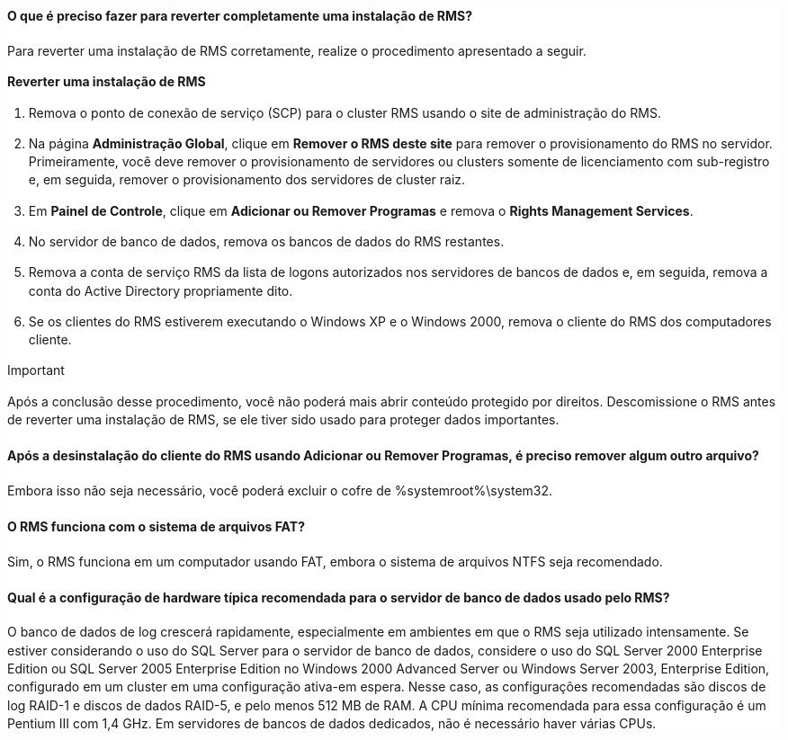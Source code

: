 <span id="BKMK_26"></span>
#### O que é preciso fazer para reverter completamente uma instalação de RMS?

Para reverter uma instalação de RMS corretamente, realize o procedimento apresentado a seguir.

**Reverter uma instalação de RMS**
1.  Remova o ponto de conexão de serviço (SCP) para o cluster RMS usando o site de administração do RMS.

2.  Na página **Administração Global**, clique em **Remover o RMS deste site** para remover o provisionamento do RMS no servidor. Primeiramente, você deve remover o provisionamento de servidores ou clusters somente de licenciamento com sub-registro e, em seguida, remover o provisionamento dos servidores de cluster raiz.

3.  Em **Painel de Controle**, clique em **Adicionar ou Remover Programas** e remova o **Rights Management Services**.

4.  No servidor de banco de dados, remova os bancos de dados do RMS restantes.

5.  Remova a conta de serviço RMS da lista de logons autorizados nos servidores de bancos de dados e, em seguida, remova a conta do Active Directory propriamente dito.

6.  Se os clientes do RMS estiverem executando o Windows XP e o Windows 2000, remova o cliente do RMS dos computadores cliente.

> [!Important]  
> Após a conclusão desse procedimento, você não poderá mais abrir conteúdo protegido por direitos. Descomissione o RMS antes de reverter uma instalação de RMS, se ele tiver sido usado para proteger dados importantes. 

<span id="BKMK_27"></span>
#### Após a desinstalação do cliente do RMS usando Adicionar ou Remover Programas, é preciso remover algum outro arquivo?

Embora isso não seja necessário, você poderá excluir o cofre de %systemroot%\\system32.

<span id="BKMK_28"></span>
#### O RMS funciona com o sistema de arquivos FAT?

Sim, o RMS funciona em um computador usando FAT, embora o sistema de arquivos NTFS seja recomendado.

<span id="BKMK_29"></span>
#### Qual é a configuração de hardware típica recomendada para o servidor de banco de dados usado pelo RMS?

O banco de dados de log crescerá rapidamente, especialmente em ambientes em que o RMS seja utilizado intensamente. Se estiver considerando o uso do SQL Server para o servidor de banco de dados, considere o uso do SQL Server 2000 Enterprise Edition ou SQL Server 2005 Enterprise Edition no Windows 2000 Advanced Server ou Windows Server 2003, Enterprise Edition, configurado em um cluster em uma configuração ativa-em espera. Nesse caso, as configurações recomendadas são discos de log RAID-1 e discos de dados RAID-5, e pelo menos 512 MB de RAM. A CPU mínima recomendada para essa configuração é um Pentium III com 1,4 GHz. Em servidores de bancos de dados dedicados, não é necessário haver várias CPUs.
